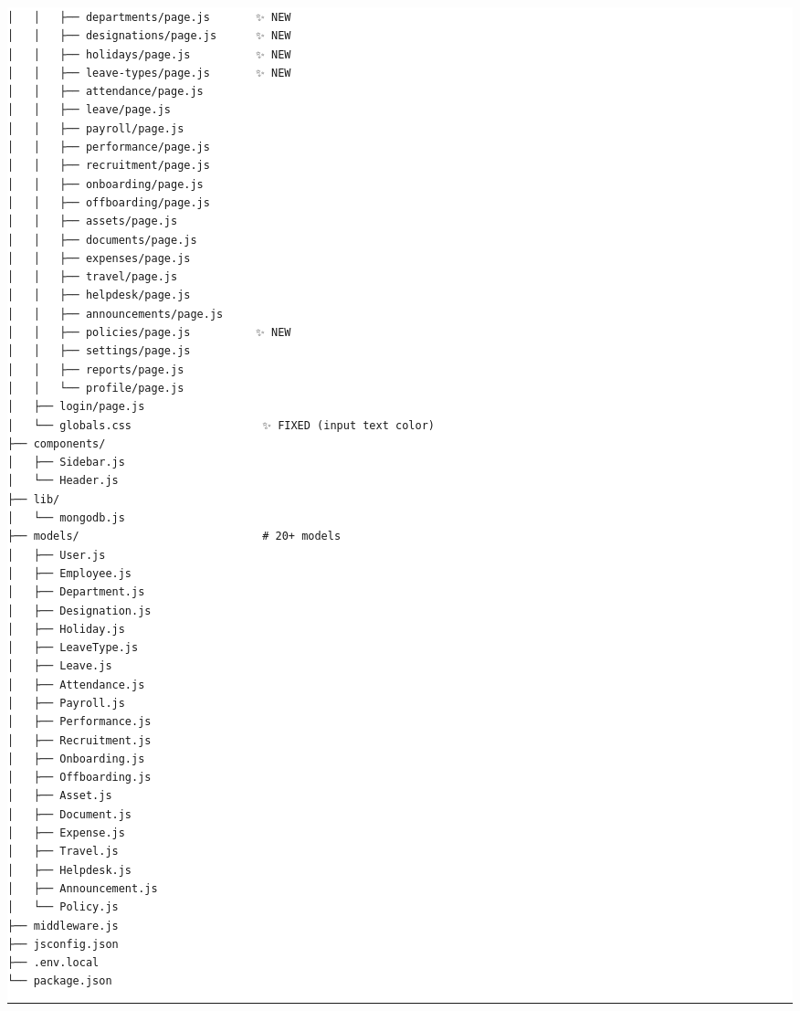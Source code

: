 ```
│   │   ├── departments/page.js       ✨ NEW
│   │   ├── designations/page.js      ✨ NEW
│   │   ├── holidays/page.js          ✨ NEW
│   │   ├── leave-types/page.js       ✨ NEW
│   │   ├── attendance/page.js
│   │   ├── leave/page.js
│   │   ├── payroll/page.js
│   │   ├── performance/page.js
│   │   ├── recruitment/page.js
│   │   ├── onboarding/page.js
│   │   ├── offboarding/page.js
│   │   ├── assets/page.js
│   │   ├── documents/page.js
│   │   ├── expenses/page.js
│   │   ├── travel/page.js
│   │   ├── helpdesk/page.js
│   │   ├── announcements/page.js
│   │   ├── policies/page.js          ✨ NEW
│   │   ├── settings/page.js
│   │   ├── reports/page.js
│   │   └── profile/page.js
│   ├── login/page.js
│   └── globals.css                    ✨ FIXED (input text color)
├── components/
│   ├── Sidebar.js
│   └── Header.js
├── lib/
│   └── mongodb.js
├── models/                            # 20+ models
│   ├── User.js
│   ├── Employee.js
│   ├── Department.js
│   ├── Designation.js
│   ├── Holiday.js
│   ├── LeaveType.js
│   ├── Leave.js
│   ├── Attendance.js
│   ├── Payroll.js
│   ├── Performance.js
│   ├── Recruitment.js
│   ├── Onboarding.js
│   ├── Offboarding.js
│   ├── Asset.js
│   ├── Document.js
│   ├── Expense.js
│   ├── Travel.js
│   ├── Helpdesk.js
│   ├── Announcement.js
│   └── Policy.js
├── middleware.js
├── jsconfig.json
├── .env.local
└── package.json
```

---